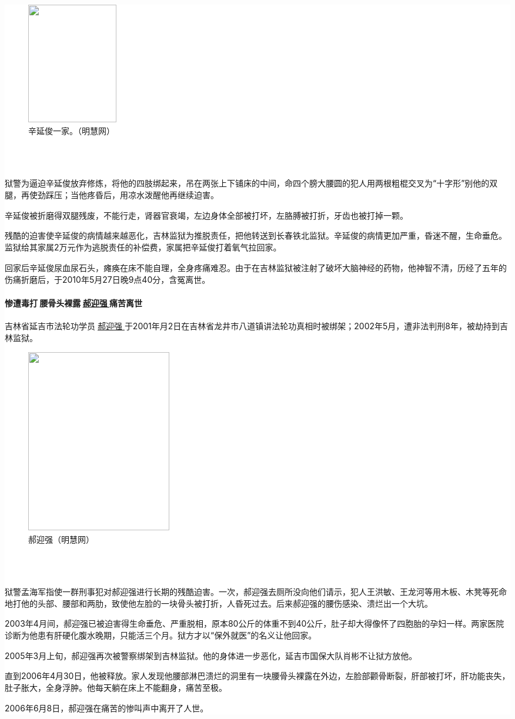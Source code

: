 </p>
<figure class="wp-caption aligncenter" id="attachment_10789580" style="width: 150px">
 <a href="http://i.epochtimes.com/assets/uploads/2018/10/2018-10-3-203900-0.jpg">
  <img alt="" class="size-full wp-image-10789580" height="200" src="http://i.epochtimes.com/assets/uploads/2018/10/2018-10-3-203900-0.jpg" width="150"/>
 </a>
 <br/><figcaption class="wp-caption-text">
  辛延俊一家。（明慧网）
 </figcaption><br/>
</figure><br/>
<p>
 狱警为逼迫辛延俊放弃修炼，将他的四肢绑起来，吊在两张上下铺床的中间，命四个膀大腰圆的犯人用两根粗棍交叉为“十字形”别他的双腿，再使劲踩压；当他疼昏后，用凉水泼醒他再继续迫害。
</p>
<p>
 辛延俊被折磨得双腿残废，不能行走，肾器官衰竭，左边身体全部被打坏，左胳膊被打折，牙齿也被打掉一颗。
</p>
<p>
 残酷的迫害使辛延俊的病情越来越恶化，吉林监狱为推脱责任，把他转送到长春铁北监狱。辛延俊的病情更加严重，昏迷不醒，生命垂危。监狱给其家属2万元作为逃脱责任的补偿费，家属把辛延俊打着氧气拉回家。
</p>
<p>
 回家后辛延俊尿血尿石头，瘫痪在床不能自理，全身疼痛难忍。由于在吉林监狱被注射了破坏大脑神经的药物，他神智不清，历经了五年的伤痛折磨后，于2010年5月27日晚9点40分，含冤离世。
</p>
<h4>
 惨遭毒打 腰骨头裸露
 <a href="http://www.epochtimes.com/gb/tag/%E9%83%9D%E8%BF%8E%E5%BC%BA.html">
  郝迎强
 </a>
 痛苦离世
</h4>
<p>
 吉林省延吉市法轮功学员
 <a href="http://www.epochtimes.com/gb/tag/%E9%83%9D%E8%BF%8E%E5%BC%BA.html">
  郝迎强
 </a>
 于2001年月2日在吉林省龙井市八道镇讲法轮功真相时被绑架；2002年5月，遭非法判刑8年，被劫持到吉林监狱。
</p>
<figure class="wp-caption aligncenter" id="attachment_10789602" style="width: 240px">
 <a href="http://i.epochtimes.com/assets/uploads/2018/10/2006-6-15-haoyinqiang.jpg">
  <img alt="" class=" wp-image-10789602" height="303" src="http://i.epochtimes.com/assets/uploads/2018/10/2006-6-15-haoyinqiang.jpg" width="240"/>
 </a>
 <br/><figcaption class="wp-caption-text">
  郝迎强（明慧网）
 </figcaption><br/>
</figure><br/>
<p>
 狱警孟海军指使一群刑事犯对郝迎强进行长期的残酷迫害。一次，郝迎强去厕所没向他们请示，犯人王洪敏、王龙河等用木板、木凳等死命地打他的头部、腰部和两肋，致使他左脸的一块骨头被打折，人昏死过去。后来郝迎强的腰伤感染、溃烂出一个大坑。
</p>
<p>
 2003年4月间，郝迎强已被迫害得生命垂危、严重脱相，原本80公斤的体重不到40公斤，肚子却大得像怀了四胞胎的孕妇一样。两家医院诊断为他患有肝硬化腹水晚期，只能活三个月。狱方才以“保外就医”的名义让他回家。
</p>
<p>
 2005年3月上旬，郝迎强再次被警察绑架到吉林监狱。他的身体进一步恶化，延吉市国保大队肖彬不让狱方放他。
</p>
<p>
 直到2006年4月30日，他被释放。家人发现他腰部淋巴溃烂的洞里有一块腰骨头裸露在外边，左脸部颧骨断裂，肝部被打坏，肝功能丧失，肚子胀大，全身浮肿。他每天躺在床上不能翻身，痛苦至极。
</p>
<p>
 2006年6月8日，郝迎强在痛苦的惨叫声中离开了人世。
</p>
<h4>
 <b>